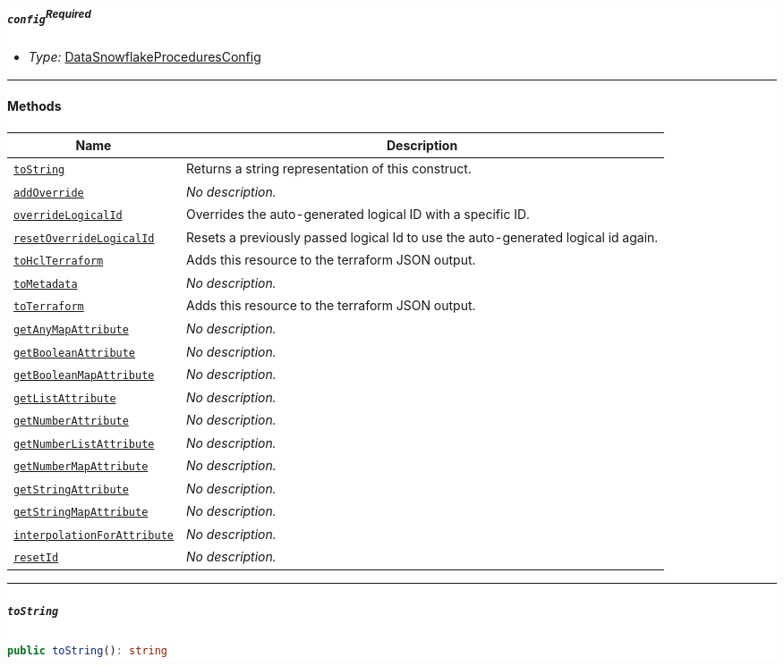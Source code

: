 
##### `config`<sup>Required</sup> <a name="config" id="@cdktf/provider-snowflake.dataSnowflakeProcedures.DataSnowflakeProcedures.Initializer.parameter.config"></a>

- *Type:* <a href="#@cdktf/provider-snowflake.dataSnowflakeProcedures.DataSnowflakeProceduresConfig">DataSnowflakeProceduresConfig</a>

---

#### Methods <a name="Methods" id="Methods"></a>

| **Name** | **Description** |
| --- | --- |
| <code><a href="#@cdktf/provider-snowflake.dataSnowflakeProcedures.DataSnowflakeProcedures.toString">toString</a></code> | Returns a string representation of this construct. |
| <code><a href="#@cdktf/provider-snowflake.dataSnowflakeProcedures.DataSnowflakeProcedures.addOverride">addOverride</a></code> | *No description.* |
| <code><a href="#@cdktf/provider-snowflake.dataSnowflakeProcedures.DataSnowflakeProcedures.overrideLogicalId">overrideLogicalId</a></code> | Overrides the auto-generated logical ID with a specific ID. |
| <code><a href="#@cdktf/provider-snowflake.dataSnowflakeProcedures.DataSnowflakeProcedures.resetOverrideLogicalId">resetOverrideLogicalId</a></code> | Resets a previously passed logical Id to use the auto-generated logical id again. |
| <code><a href="#@cdktf/provider-snowflake.dataSnowflakeProcedures.DataSnowflakeProcedures.toHclTerraform">toHclTerraform</a></code> | Adds this resource to the terraform JSON output. |
| <code><a href="#@cdktf/provider-snowflake.dataSnowflakeProcedures.DataSnowflakeProcedures.toMetadata">toMetadata</a></code> | *No description.* |
| <code><a href="#@cdktf/provider-snowflake.dataSnowflakeProcedures.DataSnowflakeProcedures.toTerraform">toTerraform</a></code> | Adds this resource to the terraform JSON output. |
| <code><a href="#@cdktf/provider-snowflake.dataSnowflakeProcedures.DataSnowflakeProcedures.getAnyMapAttribute">getAnyMapAttribute</a></code> | *No description.* |
| <code><a href="#@cdktf/provider-snowflake.dataSnowflakeProcedures.DataSnowflakeProcedures.getBooleanAttribute">getBooleanAttribute</a></code> | *No description.* |
| <code><a href="#@cdktf/provider-snowflake.dataSnowflakeProcedures.DataSnowflakeProcedures.getBooleanMapAttribute">getBooleanMapAttribute</a></code> | *No description.* |
| <code><a href="#@cdktf/provider-snowflake.dataSnowflakeProcedures.DataSnowflakeProcedures.getListAttribute">getListAttribute</a></code> | *No description.* |
| <code><a href="#@cdktf/provider-snowflake.dataSnowflakeProcedures.DataSnowflakeProcedures.getNumberAttribute">getNumberAttribute</a></code> | *No description.* |
| <code><a href="#@cdktf/provider-snowflake.dataSnowflakeProcedures.DataSnowflakeProcedures.getNumberListAttribute">getNumberListAttribute</a></code> | *No description.* |
| <code><a href="#@cdktf/provider-snowflake.dataSnowflakeProcedures.DataSnowflakeProcedures.getNumberMapAttribute">getNumberMapAttribute</a></code> | *No description.* |
| <code><a href="#@cdktf/provider-snowflake.dataSnowflakeProcedures.DataSnowflakeProcedures.getStringAttribute">getStringAttribute</a></code> | *No description.* |
| <code><a href="#@cdktf/provider-snowflake.dataSnowflakeProcedures.DataSnowflakeProcedures.getStringMapAttribute">getStringMapAttribute</a></code> | *No description.* |
| <code><a href="#@cdktf/provider-snowflake.dataSnowflakeProcedures.DataSnowflakeProcedures.interpolationForAttribute">interpolationForAttribute</a></code> | *No description.* |
| <code><a href="#@cdktf/provider-snowflake.dataSnowflakeProcedures.DataSnowflakeProcedures.resetId">resetId</a></code> | *No description.* |

---

##### `toString` <a name="toString" id="@cdktf/provider-snowflake.dataSnowflakeProcedures.DataSnowflakeProcedures.toString"></a>

```typescript
public toString(): string
```
